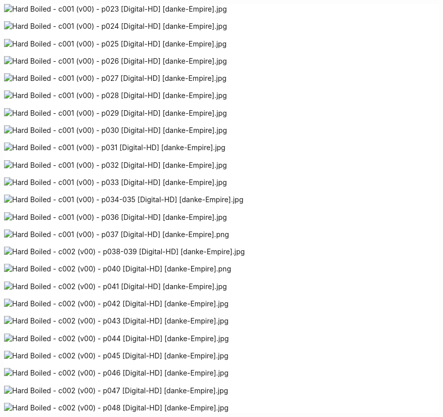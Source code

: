 ![Hard Boiled - c001 (v00) - p023 [Digital-HD] [danke-Empire].jpg](https://wx1.sinaimg.cn/large/6a9fdecagy1foe0wkbze8j21kl2cw1kz.jpg)

![Hard Boiled - c001 (v00) - p024 [Digital-HD] [danke-Empire].jpg](https://wx1.sinaimg.cn/large/6a9fdecagy1foe0wx3x74j21kl2cwqv7.jpg)

![Hard Boiled - c001 (v00) - p025 [Digital-HD] [danke-Empire].jpg](https://wx1.sinaimg.cn/large/6a9fdecagy1foe0x6s9g9j21kl2cwnpe.jpg)

![Hard Boiled - c001 (v00) - p026 [Digital-HD] [danke-Empire].jpg](https://wx1.sinaimg.cn/large/6a9fdecagy1foe0xijokmj21kl2cwb2c.jpg)

![Hard Boiled - c001 (v00) - p027 [Digital-HD] [danke-Empire].jpg](https://wx1.sinaimg.cn/large/6a9fdecagy1foe0xrfm9hj21kl2cwhdu.jpg)

![Hard Boiled - c001 (v00) - p028 [Digital-HD] [danke-Empire].jpg](https://wx1.sinaimg.cn/large/6a9fdecagy1foe0y3vodbj21kl2cwqv6.jpg)

![Hard Boiled - c001 (v00) - p029 [Digital-HD] [danke-Empire].jpg](https://wx1.sinaimg.cn/large/6a9fdecagy1foe0yf9lu5j21kl2cwnpf.jpg)

![Hard Boiled - c001 (v00) - p030 [Digital-HD] [danke-Empire].jpg](https://wx1.sinaimg.cn/large/6a9fdecagy1foe0yoa7h6j21kl2cwu0y.jpg)

![Hard Boiled - c001 (v00) - p031 [Digital-HD] [danke-Empire].jpg](https://wx1.sinaimg.cn/large/6a9fdecagy1foe0yy3da2j21kl2cwnpd.jpg)

![Hard Boiled - c001 (v00) - p032 [Digital-HD] [danke-Empire].jpg](https://wx1.sinaimg.cn/large/6a9fdecagy1foe0z78uj8j21kl2cwb2b.jpg)

![Hard Boiled - c001 (v00) - p033 [Digital-HD] [danke-Empire].jpg](https://wx1.sinaimg.cn/large/6a9fdecagy1foe0zfulpkj21kl2cwx6q.jpg)

![Hard Boiled - c001 (v00) - p034-035 [Digital-HD] [danke-Empire].jpg](https://wx1.sinaimg.cn/large/6a9fdecagy1foe0zow15nj21kw16ou0y.jpg)

![Hard Boiled - c001 (v00) - p036 [Digital-HD] [danke-Empire].jpg](https://wx1.sinaimg.cn/large/6a9fdecagy1foe0zx7yigj21kl2cwkjm.jpg)

![Hard Boiled - c001 (v00) - p037 [Digital-HD] [danke-Empire].png](https://wx1.sinaimg.cn/large/6a9fdecagy1fnohkmya5kj21kl2cw0na.jpg)

![Hard Boiled - c002 (v00) - p038-039 [Digital-HD] [danke-Empire].jpg](https://wx1.sinaimg.cn/large/6a9fdecagy1foe10485fkj21kw16ohdt.jpg)

![Hard Boiled - c002 (v00) - p040 [Digital-HD] [danke-Empire].png](https://wx1.sinaimg.cn/large/6a9fdecagy1fnohkmya5kj21kl2cw0na.jpg)

![Hard Boiled - c002 (v00) - p041 [Digital-HD] [danke-Empire].jpg](https://wx1.sinaimg.cn/large/6a9fdecagy1foe10icy4jj21kl2cwb2c.jpg)

![Hard Boiled - c002 (v00) - p042 [Digital-HD] [danke-Empire].jpg](https://wx1.sinaimg.cn/large/6a9fdecagy1foe10vws4wj21kl2cw1kz.jpg)

![Hard Boiled - c002 (v00) - p043 [Digital-HD] [danke-Empire].jpg](https://wx1.sinaimg.cn/large/6a9fdecagy1foe118rwkfj21kl2cwqv6.jpg)

![Hard Boiled - c002 (v00) - p044 [Digital-HD] [danke-Empire].jpg](https://wx1.sinaimg.cn/large/6a9fdecagy1foe11oi58lj21kl2cwqv7.jpg)

![Hard Boiled - c002 (v00) - p045 [Digital-HD] [danke-Empire].jpg](https://wx1.sinaimg.cn/large/6a9fdecagy1foe11xqizjj21kl2cwnpe.jpg)

![Hard Boiled - c002 (v00) - p046 [Digital-HD] [danke-Empire].jpg](https://wx1.sinaimg.cn/large/6a9fdecagy1foe12asclqj21kl2cwhdv.jpg)

![Hard Boiled - c002 (v00) - p047 [Digital-HD] [danke-Empire].jpg](https://wx1.sinaimg.cn/large/6a9fdecagy1foe12sesc1j21kl2cwb2b.jpg)

![Hard Boiled - c002 (v00) - p048 [Digital-HD] [danke-Empire].jpg](https://wx1.sinaimg.cn/large/6a9fdecagy1foe134pn9nj21kl2cwe83.jpg)
